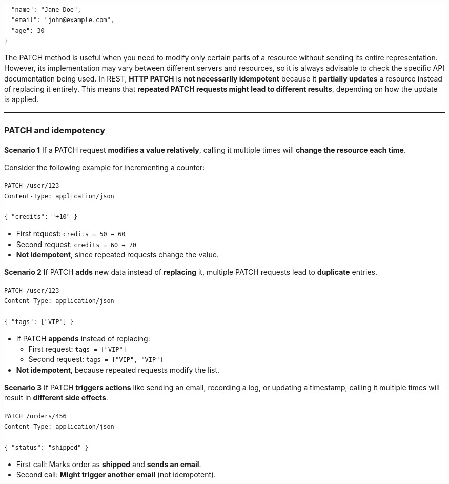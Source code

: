 ```
  "name": "Jane Doe",
  "email": "john@example.com",
  "age": 30
}
```
The PATCH method is useful when you need to modify only certain parts of a resource without sending its entire representation. However, its implementation may vary between different servers and resources, so it is always advisable to check the specific API documentation being used.
In REST, **HTTP PATCH** is **not necessarily idempotent** because it **partially updates** a resource instead of replacing it entirely. This means that **repeated PATCH requests might lead to different results**, depending on how the update is applied.

---

### PATCH and idempotency
**Scenario 1**
If a PATCH request **modifies a value relatively**, calling it multiple times will **change the resource each time**.

Consider the following example for incrementing a counter:

```http
PATCH /user/123
Content-Type: application/json

{ "credits": "+10" }
```

- First request: `credits = 50 → 60`
- Second request: `credits = 60 → 70`
- **Not idempotent**, since repeated requests change the value.

**Scenario 2**
If PATCH **adds** new data instead of **replacing** it, multiple PATCH requests lead to **duplicate** entries.

```http
PATCH /user/123
Content-Type: application/json

{ "tags": ["VIP"] }
```

- If PATCH **appends** instead of replacing:
    - First request: `tags = ["VIP"]`
    - Second request: `tags = ["VIP", "VIP"]`
- **Not idempotent**, because repeated requests modify the list.

**Scenario 3**
If PATCH **triggers actions** like sending an email, recording a log, or updating a timestamp, calling it multiple times will result in **different side effects**.

```http
PATCH /orders/456
Content-Type: application/json

{ "status": "shipped" }
```
- First call: Marks order as **shipped** and **sends an email**.
- Second call: **Might trigger another email** (not idempotent).
